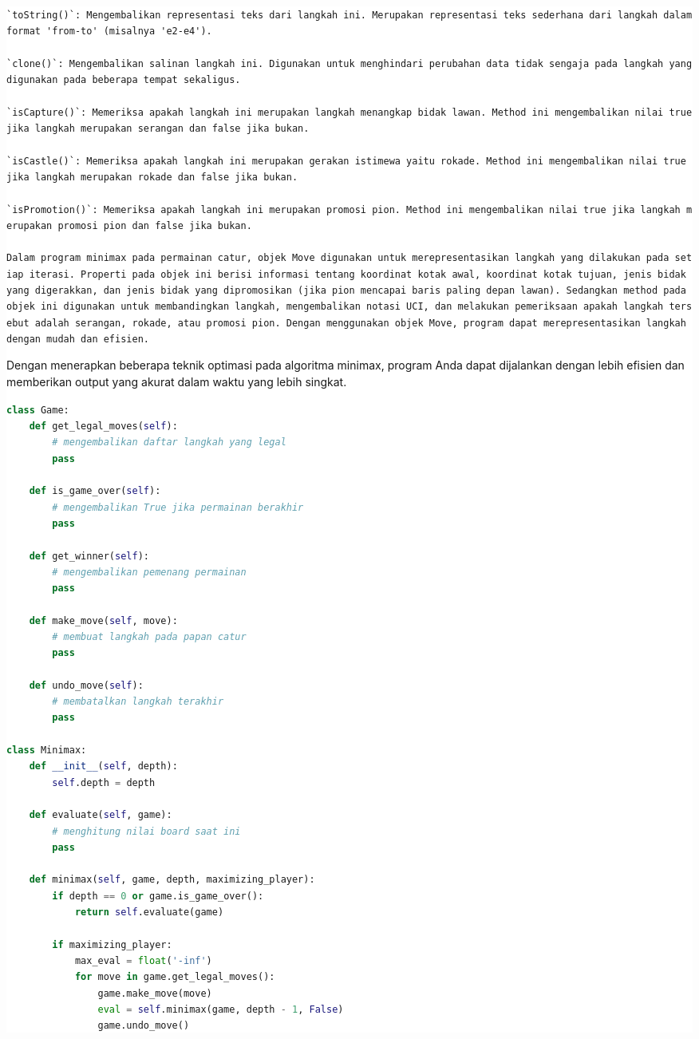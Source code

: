     `toString()`: Mengembalikan representasi teks dari langkah ini. Merupakan representasi teks sederhana dari langkah dalam format 'from-to' (misalnya 'e2-e4').

    `clone()`: Mengembalikan salinan langkah ini. Digunakan untuk menghindari perubahan data tidak sengaja pada langkah yang digunakan pada beberapa tempat sekaligus.

    `isCapture()`: Memeriksa apakah langkah ini merupakan langkah menangkap bidak lawan. Method ini mengembalikan nilai true jika langkah merupakan serangan dan false jika bukan.

    `isCastle()`: Memeriksa apakah langkah ini merupakan gerakan istimewa yaitu rokade. Method ini mengembalikan nilai true jika langkah merupakan rokade dan false jika bukan.

    `isPromotion()`: Memeriksa apakah langkah ini merupakan promosi pion. Method ini mengembalikan nilai true jika langkah merupakan promosi pion dan false jika bukan.

    Dalam program minimax pada permainan catur, objek Move digunakan untuk merepresentasikan langkah yang dilakukan pada setiap iterasi. Properti pada objek ini berisi informasi tentang koordinat kotak awal, koordinat kotak tujuan, jenis bidak yang digerakkan, dan jenis bidak yang dipromosikan (jika pion mencapai baris paling depan lawan). Sedangkan method pada objek ini digunakan untuk membandingkan langkah, mengembalikan notasi UCI, dan melakukan pemeriksaan apakah langkah tersebut adalah serangan, rokade, atau promosi pion. Dengan menggunakan objek Move, program dapat merepresentasikan langkah dengan mudah dan efisien.



Dengan menerapkan beberapa teknik optimasi pada algoritma minimax, program Anda dapat dijalankan dengan lebih efisien dan memberikan output yang akurat dalam waktu yang lebih singkat.

```python
class Game:
    def get_legal_moves(self):
        # mengembalikan daftar langkah yang legal
        pass

    def is_game_over(self):
        # mengembalikan True jika permainan berakhir
        pass

    def get_winner(self):
        # mengembalikan pemenang permainan
        pass

    def make_move(self, move):
        # membuat langkah pada papan catur
        pass

    def undo_move(self):
        # membatalkan langkah terakhir
        pass

class Minimax:
    def __init__(self, depth):
        self.depth = depth

    def evaluate(self, game):
        # menghitung nilai board saat ini
        pass

    def minimax(self, game, depth, maximizing_player):
        if depth == 0 or game.is_game_over():
            return self.evaluate(game)

        if maximizing_player:
            max_eval = float('-inf')
            for move in game.get_legal_moves():
                game.make_move(move)
                eval = self.minimax(game, depth - 1, False)
                game.undo_move()
```